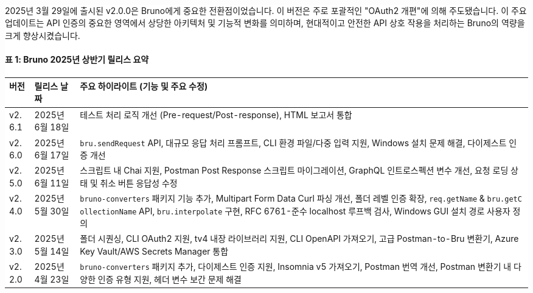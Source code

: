 2025년 3월 29일에 출시된 v2.0.0은 Bruno에게 중요한 전환점이었습니다. 이 버전은 주로 포괄적인 "OAuth2 개편"에 의해 주도됐습니다. 이 주요 업데이트는 API 인증의 중요한 영역에서 상당한 아키텍처 및 기능적 변화를 의미하며, 현대적이고 안전한 API 상호 작용을 처리하는 Bruno의 역량을 크게 향상시켰습니다.

#### 표 1: Bruno 2025년 상반기 릴리스 요약

| 버전   | 릴리스 날짜      | 주요 하이라이트 (기능 및 주요 수정)                                                                                                                                                                                                                                                                                                                                                                                                                                                                                                                                                                                                                                                       |
| :----- | :--------------- | :------------------------------------------------------------------------------------------------------------------------------------------------------------------------------------------------------------------------------------------------------------------------------------------------------------------------------------------------------------------------------------------------------------------------------------------------------------------------------------------------------------------------------------------------------------------------------------------------------------------------------------------------------------------------------------ |
| v2.6.1 | 2025년 6월 18일  | 테스트 처리 로직 개선 (Pre-request/Post-response), HTML 보고서 통합                                                                                                                                                                                                                                                                                                                                                                                                                                                                                                                                                                                                                   |
| v2.6.0 | 2025년 6월 17일  | `bru.sendRequest` API, 대규모 응답 처리 프롬프트, CLI 환경 파일/다중 입력 지원, Windows 설치 문제 해결, 다이제스트 인증 개선                                                                                                                                                                                                                                                                                                                                                                                                                                                                                                                                                           |
| v2.5.0 | 2025년 6월 11일  | 스크립트 내 Chai 지원, Postman Post Response 스크립트 마이그레이션, GraphQL 인트로스펙션 변수 개선, 요청 로딩 상태 및 취소 버튼 응답성 수정                                                                                                                                                                                                                                                                                                                                                                                                                                                                                                                                       |
| v2.4.0 | 2025년 5월 30일  | `bruno-converters` 패키지 기능 추가, Multipart Form Data Curl 파싱 개선, 폴더 레벨 인증 확장, `req.getName` & `bru.getCollectionName` API, `bru.interpolate` 구현, RFC 6761-준수 localhost 루프백 검사, Windows GUI 설치 경로 사용자 정의                                                                                                                                                                                                                                                                                                                                                                                                                                               |
| v2.3.0 | 2025년 5월 14일  | 폴더 시퀀싱, CLI OAuth2 지원, tv4 내장 라이브러리 지원, CLI OpenAPI 가져오기, 고급 Postman-to-Bru 변환기, Azure Key Vault/AWS Secrets Manager 통합                                                                                                                                                                                                                                                                                                                                                                                                                                                                                                                                      |
| v2.2.0 | 2025년 4월 23일  | `bruno-converters` 패키지 추가, 다이제스트 인증 지원, Insomnia v5 가져오기, Postman 번역 개선, Postman 변환기 내 다양한 인증 유형 지원, 헤더 변수 보간 문제 해결                                                                                                                                                                                                                                                                                                                                                                                                                                                                                                                      |